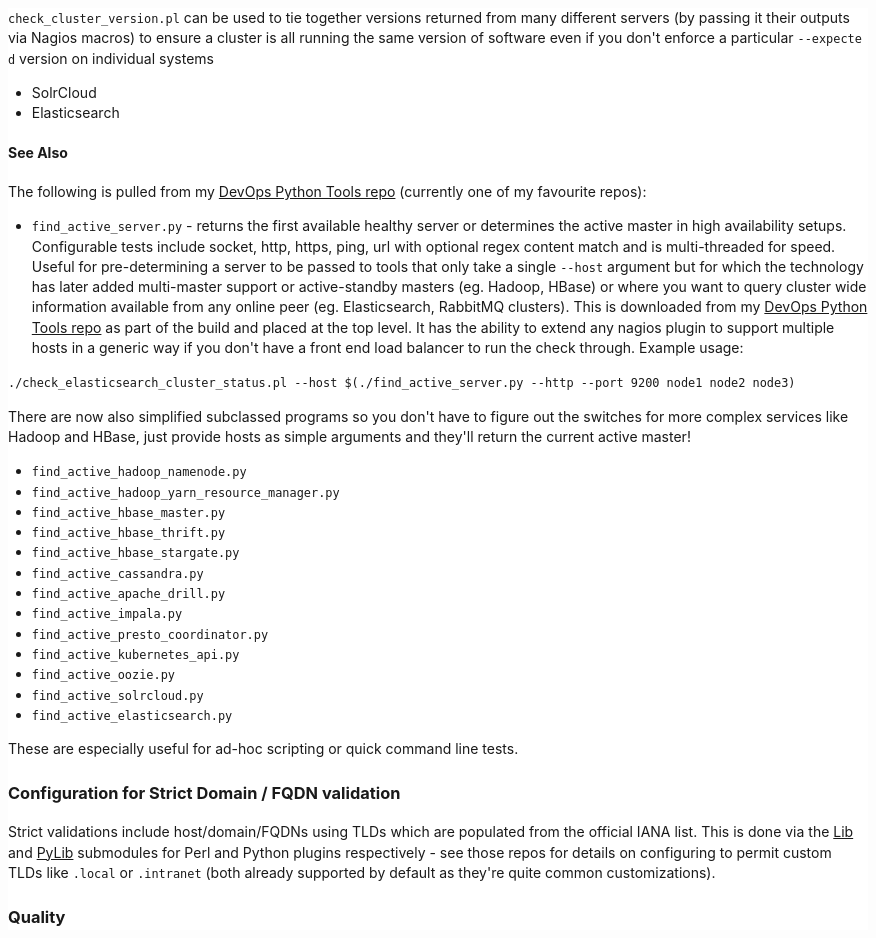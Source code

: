 ```check_cluster_version.pl``` can be used to tie together versions returned from many different servers (by passing it their outputs via Nagios macros) to ensure a cluster is all running the same version of software even if you don't enforce a particular `--expected` version on individual systems
- SolrCloud
- Elasticsearch


#### See Also

The following is pulled from my [DevOps Python Tools repo](https://github.com/harisekhon/devops-python-tools) (currently one of my favourite repos):

- ```find_active_server.py``` - returns the first available healthy server or determines the active master in high availability setups. Configurable tests include socket, http, https, ping, url with optional regex content match and is multi-threaded for speed. Useful for pre-determining a server to be passed to tools that only take a single ```--host``` argument but for which the technology has later added multi-master support or active-standby masters (eg. Hadoop, HBase) or where you want to query cluster wide information available from any online peer (eg. Elasticsearch, RabbitMQ clusters). This is downloaded from my [DevOps Python Tools repo](https://github.com/harisekhon/devops-python-tools) as part of the build and placed at the top level. It has the ability to extend any nagios plugin to support multiple hosts in a generic way if you don't have a front end load balancer to run the check through. Example usage:

```
./check_elasticsearch_cluster_status.pl --host $(./find_active_server.py --http --port 9200 node1 node2 node3)
```

There are now also simplified subclassed programs so you don't have to figure out the switches for more complex services like Hadoop and HBase, just provide hosts as simple arguments and they'll return the current active master!

- ```find_active_hadoop_namenode.py```
- ```find_active_hadoop_yarn_resource_manager.py```
- ```find_active_hbase_master.py```
- ```find_active_hbase_thrift.py```
- ```find_active_hbase_stargate.py```
- ```find_active_cassandra.py```
- ```find_active_apache_drill.py```
- ```find_active_impala.py```
- ```find_active_presto_coordinator.py```
- ```find_active_kubernetes_api.py```
- ```find_active_oozie.py```
- ```find_active_solrcloud.py```
- ```find_active_elasticsearch.py```

These are especially useful for ad-hoc scripting or quick command line tests.


### Configuration for Strict Domain / FQDN validation

Strict validations include host/domain/FQDNs using TLDs which are populated from the official IANA list. This is done via the [Lib](https://github.com/harisekhon/lib) and [PyLib](https://github.com/harisekhon/pylib) submodules for Perl and Python plugins respectively - see those repos for details on configuring to permit custom TLDs like ```.local``` or ```.intranet``` (both already supported by default as they're quite common customizations).


### Quality ###

```